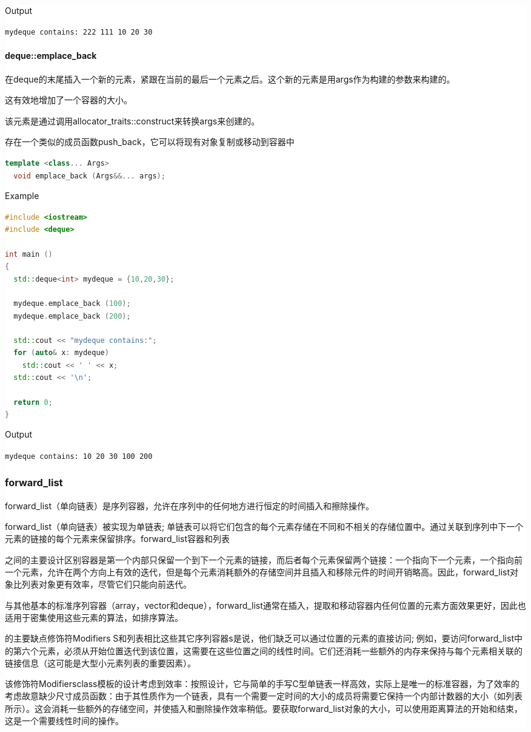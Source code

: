 Output
```
mydeque contains: 222 111 10 20 30
```
#### deque::emplace_back
在deque的末尾插入一个新的元素，紧跟在当前的最后一个元素之后。这个新的元素是用args作为构建的参数来构建的。

这有效地增加了一个容器的大小。

该元素是通过调用allocator_traits::construct来转换args来创建的。

存在一个类似的成员函数push_back，它可以将现有对象复制或移动到容器中
```cpp
template <class... Args>
  void emplace_back (Args&&... args);
```
Example
```cpp
#include <iostream>
#include <deque>

int main ()
{
  std::deque<int> mydeque = {10,20,30};

  mydeque.emplace_back (100);
  mydeque.emplace_back (200);

  std::cout << "mydeque contains:";
  for (auto& x: mydeque)
    std::cout << ' ' << x;
  std::cout << '\n';

  return 0;
}
```
Output
```
mydeque contains: 10 20 30 100 200
```
### forward\_list

forward_list（单向链表）是序列容器，允许在序列中的任何地方进行恒定的时间插入和擦除操作。

forward\_list（单向链表）被实现为单链表; 单链表可以将它们包含的每个元素存储在不同和不相关的存储位置中。通过关联到序列中下一个元素的链接的每个元素来保留排序。forward\_list容器和列表

之间的主要设计区别容器是第一个内部只保留一个到下一个元素的链接，而后者每个元素保留两个链接：一个指向下一个元素，一个指向前一个元素，允许在两个方向上有效的迭代，但是每个元素消耗额外的存储空间并且插入和移除元件的时间开销略高。因此，forward_list对象比列表对象更有效率，尽管它们只能向前迭代。

与其他基本的标准序列容器（array，vector和deque），forward_list通常在插入，提取和移动容器内任何位置的元素方面效果更好，因此也适用于密集使用这些元素的算法，如排序算法。

的主要缺点修饰符Modifiers S和列表相比这些其它序列容器s是说，他们缺乏可以通过位置的元素的直接访问; 例如，要访问forward_list中的第六个元素，必须从开始位置迭代到该位置，这需要在这些位置之间的线性时间。它们还消耗一些额外的内存来保持与每个元素相关联的链接信息（这可能是大型小元素列表的重要因素）。

该修饰符Modifiersclass模板的设计考虑到效率：按照设计，它与简单的手写C型单链表一样高效，实际上是唯一的标准容器，为了效率的考虑故意缺少尺寸成员函数：由于其性质作为一个链表，具有一个需要一定时间的大小的成员将需要它保持一个内部计数器的大小（如列表所示）。这会消耗一些额外的存储空间，并使插入和删除操作效率稍低。要获取forward_list对象的大小，可以使用距离算法的开始和结束，这是一个需要线性时间的操作。
